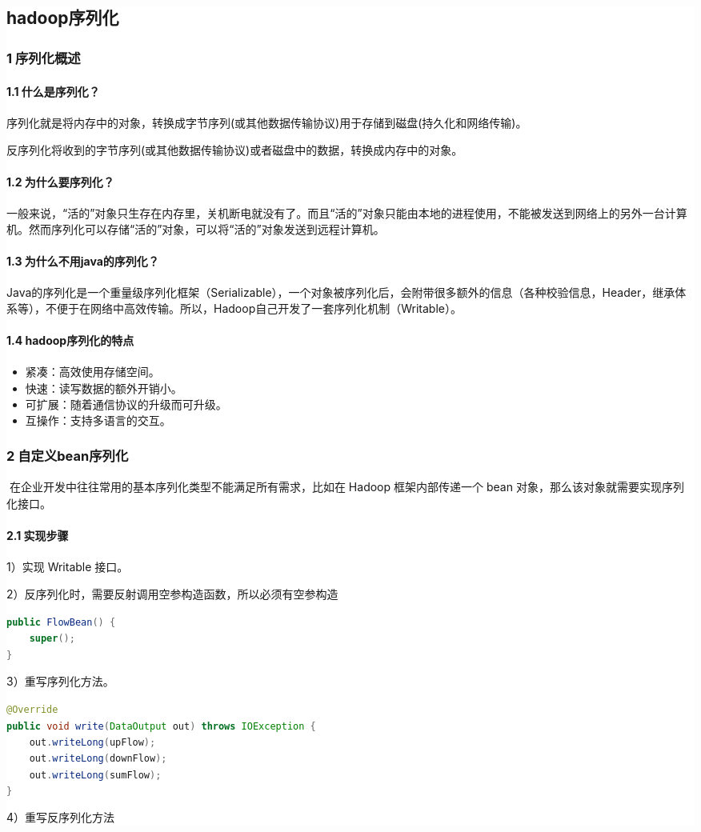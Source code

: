 ## hadoop序列化

### 1 序列化概述

#### 1.1 什么是序列化？

​	序列化就是将内存中的对象，转换成字节序列(或其他数据传输协议)用于存储到磁盘(持久化和网络传输)。

​	反序列化将收到的字节序列(或其他数据传输协议)或者磁盘中的数据，转换成内存中的对象。

#### 1.2 为什么要序列化？

​	一般来说，“活的”对象只生存在内存里，关机断电就没有了。而且“活的”对象只能由本地的进程使用，不能被发送到网络上的另外一台计算机。然而序列化可以存储“活的”对象，可以将“活的”对象发送到远程计算机。

#### 1.3 为什么不用java的序列化？

​	Java的序列化是一个重量级序列化框架（Serializable），一个对象被序列化后，会附带很多额外的信息（各种校验信息，Header，继承体系等），不便于在网络中高效传输。所以，Hadoop自己开发了一套序列化机制（Writable）。

#### 1.4 hadoop序列化的特点

- 紧凑：高效使用存储空间。
- 快速：读写数据的额外开销小。
- 可扩展：随着通信协议的升级而可升级。
- 互操作：支持多语言的交互。

### 2 自定义bean序列化

​	在企业开发中往往常用的基本序列化类型不能满足所有需求，比如在 Hadoop 框架内部传递一个 bean 对象，那么该对象就需要实现序列化接口。

#### 2.1 实现步骤

1）实现 Writable 接口。

2）反序列化时，需要反射调用空参构造函数，所以必须有空参构造

```java
public FlowBean() {
	super();
}
```

3）重写序列化方法。

```java
@Override
public void write(DataOutput out) throws IOException {
	out.writeLong(upFlow);
	out.writeLong(downFlow);
	out.writeLong(sumFlow);
}
```

4）重写反序列化方法
